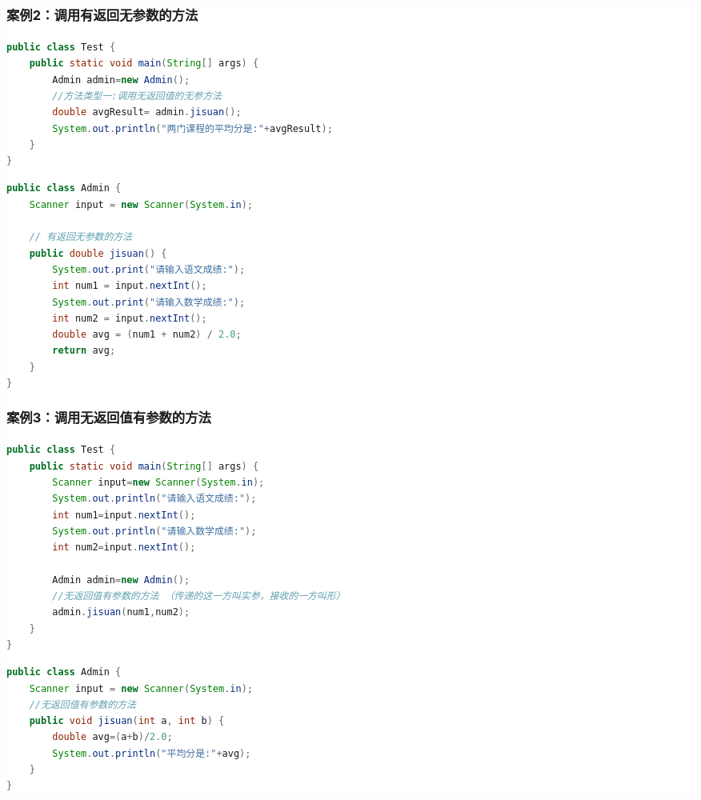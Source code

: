

### 案例2：调用有返回无参数的方法

```java
public class Test {
	public static void main(String[] args) {
		Admin admin=new Admin();
		//方法类型一:调用无返回值的无参方法
		double avgResult= admin.jisuan();
		System.out.println("两门课程的平均分是:"+avgResult);
	}
}
```

```java
public class Admin {
	Scanner input = new Scanner(System.in);

	// 有返回无参数的方法
	public double jisuan() {
		System.out.print("请输入语文成绩:");
		int num1 = input.nextInt();
		System.out.print("请输入数学成绩:");
		int num2 = input.nextInt();
		double avg = (num1 + num2) / 2.0;
		return avg;
	}
}

```

### 案例3：调用无返回值有参数的方法

```java
public class Test {
	public static void main(String[] args) {
		Scanner input=new Scanner(System.in);
		System.out.println("请输入语文成绩:");
		int num1=input.nextInt();
		System.out.println("请输入数学成绩:");
		int num2=input.nextInt();
		
		Admin admin=new Admin();
		//无返回值有参数的方法 （传递的这一方叫实参，接收的一方叫形）
		admin.jisuan(num1,num2);
	}
}
```

```java
public class Admin {
	Scanner input = new Scanner(System.in);
	//无返回值有参数的方法
	public void jisuan(int a, int b) {
		double avg=(a+b)/2.0;
		System.out.println("平均分是:"+avg);
	}
}
```
